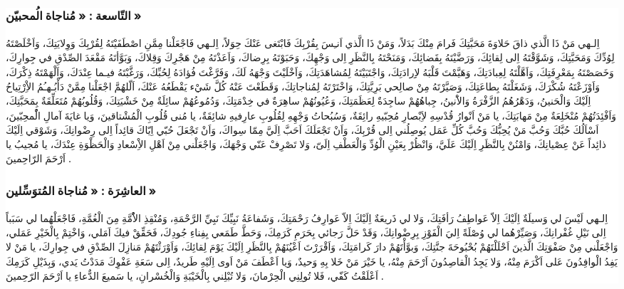 ### التّاسعة : « مُناجاة الُمحبيّن »

اِلـهي مَنْ ذَا  الَّذي ذاقَ حَلاوَةَ مَحَبَّتِكَ فَرامَ مِنْكَ بَدَلاً، وَمَنْ ذَا الَّذي اَنـِسَ بِقُرْبِكَ
فَابْتَغى عَنْكَ حِوَلاً، اِلـهي فَاجْعَلْنا مِمَّنِ اصْطَفَيْتَهُ لِقُرْبِكَ وَوِلايَتِكَ، وَاَخْلَصْتَهُ لِوُدِّكَ وَمَحَبَّتِكَ،
وَشَوَّقْتَهُ اِلى لِقائِكَ، وَرَضَّيْتَهُ بِقَضائِكَ، وَمَنَحْتَهُ بِالنَّظَرِ اِلى وَجْهِكَ، وَحَبَوْتَهُ بِرِضاكَ، وَاَعَذْتَهُ مِنْ
هَجْرِكَ وَقِلاكَ، وَبَوَّأتَهُ مَقْعَدَ الصِّدْقِ في جِوارِكَ، وَخَصَصْتَهُ بِمَعْرِفَتِكَ، وَاَهَّلْتَهُ لِعِبادَتِكَ، وَهَيَّمْتَ
قَلْبَهُ لاِِرادَتِكَ، وَاجْتَبَيْتَهُ لِمُشاهَدَتِكَ، وَاَخْلَيْتَ وَجْهَهُ لَكَ، وَفَرَّغْتَ فُؤادَهُ لِحُبِّكَ، وَرَغَّبْتَهُ فيـما
عِنْدَكَ، وَاَلْهَمْتَهُ ذِكْرَكَ، وَاَوْزَعْتَهُ شُكْرَكَ، وَشَغَلْتَهُ بِطاعَتِكَ، وَصَيَّرْتَهُ مِنْ صالِحي بَرِيَّتِكَ، وَاخْتَرْتَهُ
لِمُناجاتِكَ، وَقَطَعْتَ عَنْهُ كُلَّ شَيْء يَقْطَعُهُ عَنْكَ، اَلّلهُمَّ اجْعَلْنا مِمَّنْ دَأْبُـهـُمُ الاِْرْتِياحُ اِلَيْكَ
وَالْحَنينُ، وَدَهْرُهُمُ الزَّفْرَةُ وَالاَْنينُ، جِباهُهُمْ ساجِدَةٌ لِعَظَمَتِكَ، وَعُيُونُهُمْ ساهِرَةٌ في خِدْمَتِكَ،
وَدُمُوعُهُمْ سائِلَةٌ مِنْ خَشْيَتِكَ، وَقُلُوبُهُمْ مُتَعَلِّقَةٌ بِمَحَبَّتِكَ، وَاَفْئِدَتُهُمْ مُنْخَلِعَةٌ مِنْ مَهابَتِكَ، يا مَنْ
اَنْوارُ قُدْسِهِ لاَِبْصارِ مُحِبّيهِ رائِقَةٌ، وَسُبُحاتُ وَجْهِهِ لِقُلُوبِ عارِفيهِ شائِقَةٌ، يا مُنى قُلُوبِ
الْمُشْتاقينَ، وَيا غايَةَ آمالِ الُْمحِبّينَ، اَسْاَلُكَ حُبَّكَ وَحُبَّ مَنْ يُحِبُّكَ وَحُبَّ كُلِّ عَمَل يُوصِلُني اِلى
قُرْبِكَ، وَاَنْ تَجْعَلَكَ اَحَبَّ اِلَيَّ مِمّا سِواكَ، وَاَنْ تَجْعَلَ حُبّي اِيّاكَ قائِداً اِلى رِضْوانِكَ، وَشَوْقي اِلَيْكَ
ذائِداً عَنْ عِصْيانِكَ، وَامْنُنْ بِالنَّظَرِ اِلَيْكَ عَلَيَّ، وَانْظُرْ بِعَيْنِ الْوُدِّ وَالْعَطْفِ اِلَىّ، وَلا تَصْرِفْ
عَنّي وَجْهَكَ، وَاجْعَلْني مِنْ اَهْلِ الاِْسْعادِ وَالْحَظْوَةِ عِنْدَكَ، يا مُجيبُ يا اَرْحَمَ الرّاحِمينَ .

### العاشِرَة : « مُناجاة المُتوَسِّلين »

اِلـهي لَيْسَ لي وَسيلَةٌ اِلَيْكَ اِلاّ عَواطِفُ رَأفَتِكَ، وَلا لي ذَريعَةٌ اِلَيْكَ اِلاّ عَوارِفُ رَحْمَتِكَ،
وَشَفاعَةُ نَبِيِّكَ نَبِيِّ الرَّحْمَةِ، وَمُنْقِذِ الاُْمَّةِ مِنَ الْغُمَّةِ، فَاجْعَلْهُما لي سَبَباً اِلى نَيْلِ غُفْرانِكَ،
وَصَيِّرْهُما لي وُصْلَةً اِليَ الْفَوْزِ بِرِضْوانِكَ، وَقَدْ حَلَّ رَجائي بِحَرَمِ كَرَمِكَ، وَحَطَّ طَمَعي بِفِناءِ
جُودِكَ، فَحَقِّقْ فيكَ اَمَلي، وَاخْتِمْ بِالْخَيْرِ عَمَلي، وَاجْعَلْني مِنْ صَفْوَتِكَ الَّذينَ اَحْلَلْتَهُمْ بُحْبُوحَةَ
جنَّتِكَ، وَبوَّأْتَهُمْ دارَ كَرامَتِكَ، وَاَقْرَرْتَ اَعْيُنَهُمْ بِالنَّظَرِ اِلَيْكَ يَوْمَ لِقائِكَ، وَاَوْرَثْتَهُمْ مَنازِلَ
الصِّدْقِ في جِوارِكَ، يا مَنْ لا يَفِدُ الْوافِدُونَ عَلى اَكْرَمَ مِنْهُ، وَلا يَجِدُ الْقاصِدُونَ اَرْحَمَ مِنْهُ،
يا خَيْرَ مَنْ خَلا بِهِ وَحيدٌ، وَيا اَعْطَفَ مَنْ اَوى اِلَيْهِ طَريدٌ، اِلى سَعَةِ عَفْوِكَ مَدَدْتُ يَدي، وَبِذَيْلِ
كَرَمِكَ اَعْلَقْتُ كَفّي، فَلا تُولِنِي الْحِرْمانَ، وَلا تُبْلِني بِالْخَيْبَةِ وَالْخُسْرانِ، يا سَميعَ الدٌّعاءِ يا
اَرْحَمَ الرّحِمينَ .
